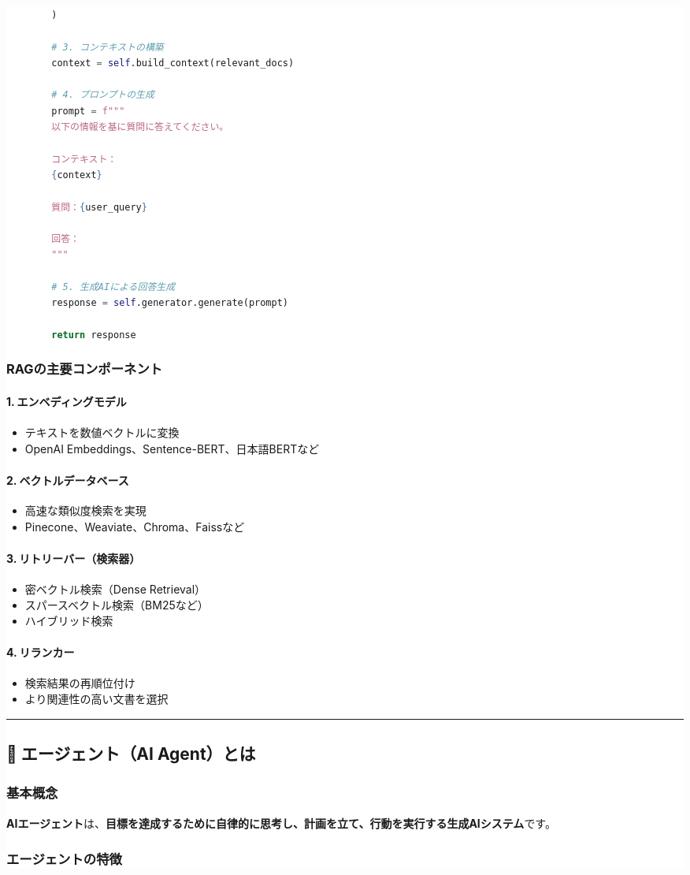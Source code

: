 ```python
        )
        
        # 3. コンテキストの構築
        context = self.build_context(relevant_docs)
        
        # 4. プロンプトの生成
        prompt = f"""
        以下の情報を基に質問に答えてください。
        
        コンテキスト：
        {context}
        
        質問：{user_query}
        
        回答：
        """
        
        # 5. 生成AIによる回答生成
        response = self.generator.generate(prompt)
        
        return response
```

### RAGの主要コンポーネント

#### 1. **エンベディングモデル**
- テキストを数値ベクトルに変換
- OpenAI Embeddings、Sentence-BERT、日本語BERTなど

#### 2. **ベクトルデータベース**
- 高速な類似度検索を実現
- Pinecone、Weaviate、Chroma、Faissなど

#### 3. **リトリーバー（検索器）**
- 密ベクトル検索（Dense Retrieval）
- スパースベクトル検索（BM25など）
- ハイブリッド検索

#### 4. **リランカー**
- 検索結果の再順位付け
- より関連性の高い文書を選択

---

## 🤖 エージェント（AI Agent）とは

### 基本概念
**AIエージェント**は、**目標を達成するために自律的に思考し、計画を立て、行動を実行する生成AIシステム**です。

### エージェントの特徴
